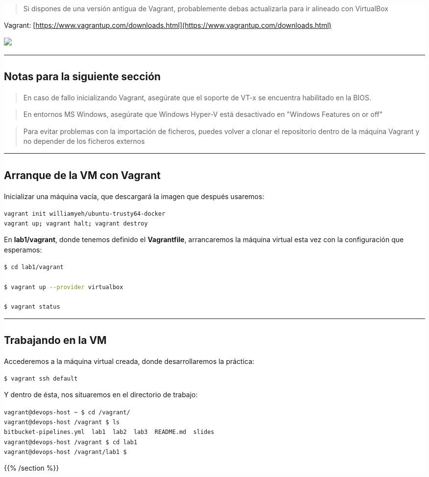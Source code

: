 > Si dispones de una versión antigua de Vagrant, probablemente debas actualizarla para ir alineado con VirtualBox

Vagrant: [https://www.vagrantup.com/downloads.html](https://www.vagrantup.com/downloads.html)

<img src="https://upload.wikimedia.org/wikipedia/commons/8/87/Vagrant.png" style="width:30%;">

---

## Notas para la siguiente sección

> En caso de fallo inicializando Vagrant, asegúrate que el soporte de VT-x se encuentra habilitado en la BIOS.

> En entornos MS Windows, asegúrate que Windows Hyper-V está desactivado en "Windows Features on or off"

> Para evitar problemas con la importación de ficheros, puedes volver a clonar el repositorio dentro de la máquina Vagrant y no depender de los ficheros externos

---

## Arranque de la VM con Vagrant

Inicializar una máquina vacía, que descargará la imagen que después usaremos:
```bash
vagrant init williamyeh/ubuntu-trusty64-docker
vagrant up; vagrant halt; vagrant destroy
```

En **lab1/vagrant**, donde tenemos definido el **Vagrantfile**, arrancaremos la máquina virtual esta vez con la configuración que esperamos:
``` bash
$ cd lab1/vagrant

$ vagrant up --provider virtualbox

$ vagrant status
```

---

## Trabajando en la VM

Accederemos a la máquina virtual creada, donde desarrollaremos la práctica:
``` bash
$ vagrant ssh default
```

Y dentro de ésta, nos situaremos en el directorio de trabajo:
```bash
vagrant@devops-host ~ $ cd /vagrant/
vagrant@devops-host /vagrant $ ls
bitbucket-pipelines.yml  lab1  lab2  lab3  README.md  slides
vagrant@devops-host /vagrant $ cd lab1
vagrant@devops-host /vagrant/lab1 $
```

{{% /section %}}
